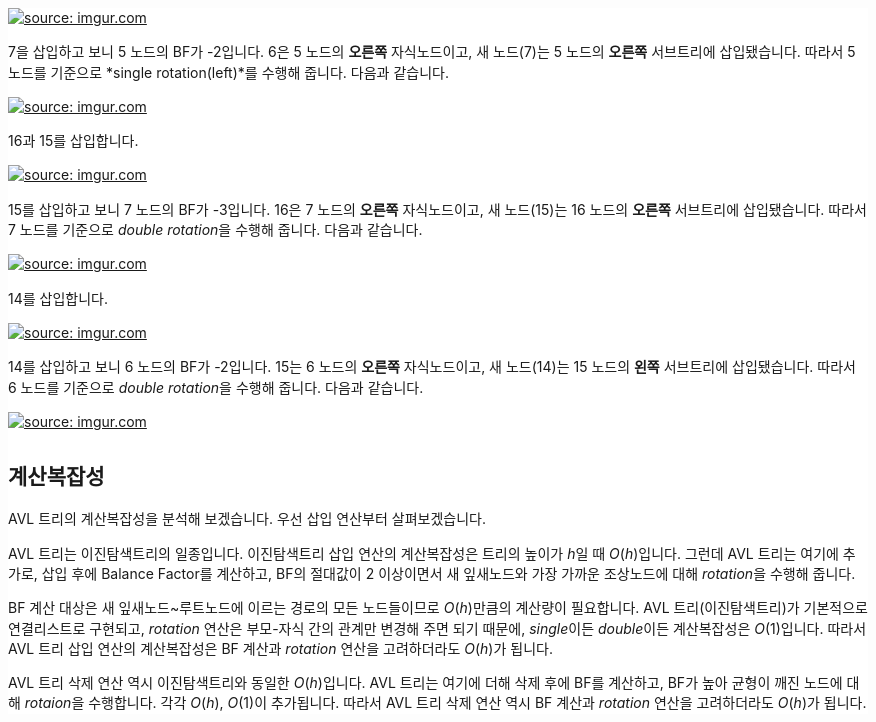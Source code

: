 

<a href="https://imgur.com/ZqPqOyw"><img src="https://i.imgur.com/ZqPqOyw.png" width="270px" title="source: imgur.com" /></a>



7을 삽입하고 보니 5 노드의 BF가 -2입니다. 6은 5 노드의 **오른쪽** 자식노드이고, 새 노드(7)는 5 노드의 **오른쪽** 서브트리에 삽입됐습니다. 따라서 5 노드를 기준으로 *single rotation(left)*를 수행해 줍니다. 다음과 같습니다.



<a href="https://imgur.com/3EE5tz8"><img src="https://i.imgur.com/3EE5tz8.png" width="250px" title="source: imgur.com" /></a>



16과 15를 삽입합니다.



<a href="https://imgur.com/sc83aLP"><img src="https://i.imgur.com/sc83aLP.png" width="280px" title="source: imgur.com" /></a>



15를 삽입하고 보니 7 노드의 BF가 -3입니다. 16은 7 노드의 **오른쪽** 자식노드이고, 새 노드(15)는 16 노드의 **오른쪽** 서브트리에 삽입됐습니다. 따라서 7 노드를 기준으로 *double rotation*을 수행해 줍니다. 다음과 같습니다.



<a href="https://imgur.com/ShDutBi"><img src="https://i.imgur.com/ShDutBi.png" width="300px" title="source: imgur.com" /></a>



14를 삽입합니다.



<a href="https://imgur.com/XQQBXJV"><img src="https://i.imgur.com/XQQBXJV.png" width="300px" title="source: imgur.com" /></a>



14를 삽입하고 보니 6 노드의 BF가 -2입니다. 15는 6 노드의 **오른쪽** 자식노드이고, 새 노드(14)는 15 노드의 **왼쪽** 서브트리에 삽입됐습니다. 따라서 6 노드를 기준으로 *double rotation*을 수행해 줍니다. 다음과 같습니다.





<a href="https://imgur.com/7C3IlIr"><img src="https://i.imgur.com/7C3IlIr.png" width="300px" title="source: imgur.com" /></a>







## 계산복잡성

AVL 트리의 계산복잡성을 분석해 보겠습니다. 우선 삽입 연산부터 살펴보겠습니다.

AVL 트리는 이진탐색트리의 일종입니다. 이진탐색트리 삽입 연산의 계산복잡성은 트리의 높이가 $h$일 때 $O(h)$입니다. 그런데 AVL 트리는 여기에 추가로, 삽입 후에 Balance Factor를 계산하고, BF의 절대값이 2 이상이면서 새 잎새노드와 가장 가까운 조상노드에 대해 *rotation*을 수행해 줍니다. 

BF 계산 대상은 새 잎새노드~루트노드에 이르는 경로의 모든 노드들이므로 $O(h)$만큼의 계산량이 필요합니다. AVL 트리(이진탐색트리)가 기본적으로 연결리스트로 구현되고, *rotation* 연산은 부모-자식 간의 관계만 변경해 주면 되기 때문에, *single*이든 *double*이든 계산복잡성은 $O(1)$입니다. 따라서 AVL 트리 삽입 연산의 계산복잡성은 BF 계산과 *rotation* 연산을 고려하더라도 $O(h)$가 됩니다.

AVL 트리 삭제 연산 역시 이진탐색트리와 동일한 $O(h)$입니다. AVL 트리는 여기에 더해 삭제 후에 BF를 계산하고, BF가 높아 균형이 깨진 노드에 대해 *rotaion*을 수행합니다. 각각 $O(h)$, $O(1)$이 추가됩니다. 따라서 AVL 트리 삭제 연산 역시 BF 계산과 *rotation* 연산을 고려하더라도 $O(h)$가 됩니다. 
